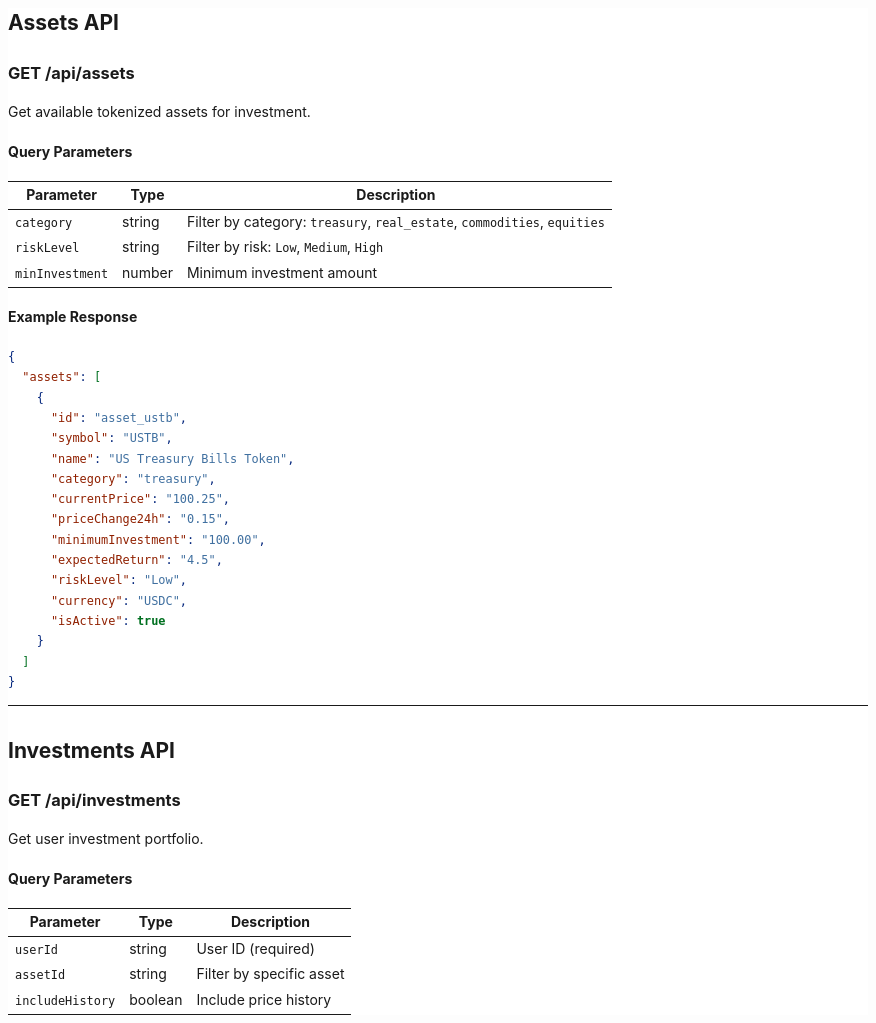 
## Assets API

### GET /api/assets

Get available tokenized assets for investment.

#### Query Parameters

| Parameter | Type | Description |
|-----------|------|-------------|
| `category` | string | Filter by category: `treasury`, `real_estate`, `commodities`, `equities` |
| `riskLevel` | string | Filter by risk: `Low`, `Medium`, `High` |
| `minInvestment` | number | Minimum investment amount |

#### Example Response

```json
{
  "assets": [
    {
      "id": "asset_ustb",
      "symbol": "USTB",
      "name": "US Treasury Bills Token",
      "category": "treasury",
      "currentPrice": "100.25",
      "priceChange24h": "0.15",
      "minimumInvestment": "100.00",
      "expectedReturn": "4.5",
      "riskLevel": "Low",
      "currency": "USDC",
      "isActive": true
    }
  ]
}
```

---

## Investments API

### GET /api/investments

Get user investment portfolio.

#### Query Parameters

| Parameter | Type | Description |
|-----------|------|-------------|
| `userId` | string | User ID (required) |
| `assetId` | string | Filter by specific asset |
| `includeHistory` | boolean | Include price history |
